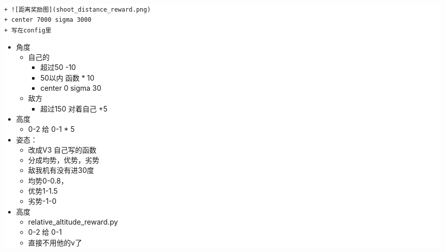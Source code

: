     + ![距离奖励图](shoot_distance_reward.png)
    + center 7000 sigma 3000
    + 写在config里
  + 角度
    + 自己的
      + 超过50 -10
      + 50以内 函数 * 10
      + center 0 sigma 30
    + 敌方
      + 超过150 对着自己 +5
  + 高度
    + 0-2 给 0-1 * 5
+ 姿态：
  + 改成V3 自己写的函数
  * 分成均势，优势，劣势
  * 敌我机有没有进30度
  * 均势0-0.8，
  * 优势1-1.5
  * 劣势-1-0
+ 高度
  + relative_altitude_reward.py
  + 0-2 给 0-1
  + 直接不用他的v了





